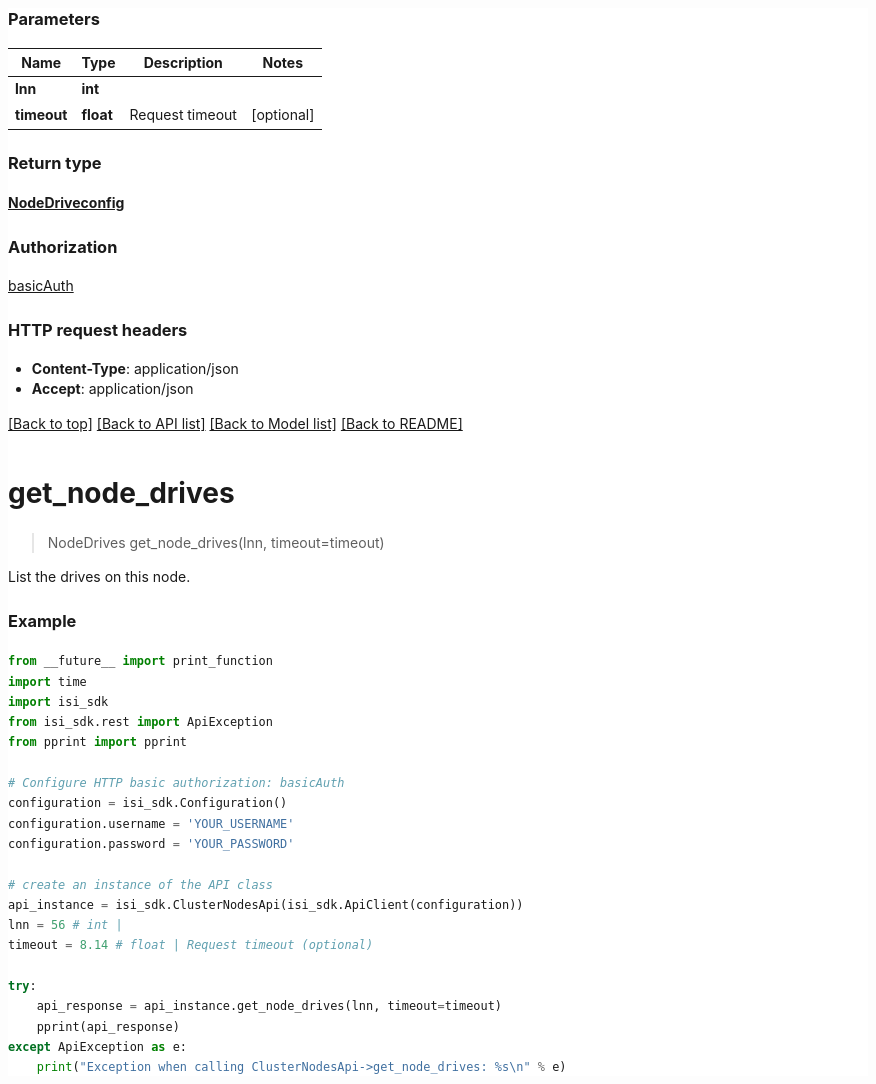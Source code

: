 ### Parameters

Name | Type | Description  | Notes
------------- | ------------- | ------------- | -------------
 **lnn** | **int**|  | 
 **timeout** | **float**| Request timeout | [optional] 

### Return type

[**NodeDriveconfig**](NodeDriveconfig.md)

### Authorization

[basicAuth](../README.md#basicAuth)

### HTTP request headers

 - **Content-Type**: application/json
 - **Accept**: application/json

[[Back to top]](#) [[Back to API list]](../README.md#documentation-for-api-endpoints) [[Back to Model list]](../README.md#documentation-for-models) [[Back to README]](../README.md)

# **get_node_drives**
> NodeDrives get_node_drives(lnn, timeout=timeout)



List the drives on this node.

### Example
```python
from __future__ import print_function
import time
import isi_sdk
from isi_sdk.rest import ApiException
from pprint import pprint

# Configure HTTP basic authorization: basicAuth
configuration = isi_sdk.Configuration()
configuration.username = 'YOUR_USERNAME'
configuration.password = 'YOUR_PASSWORD'

# create an instance of the API class
api_instance = isi_sdk.ClusterNodesApi(isi_sdk.ApiClient(configuration))
lnn = 56 # int | 
timeout = 8.14 # float | Request timeout (optional)

try:
    api_response = api_instance.get_node_drives(lnn, timeout=timeout)
    pprint(api_response)
except ApiException as e:
    print("Exception when calling ClusterNodesApi->get_node_drives: %s\n" % e)
```
